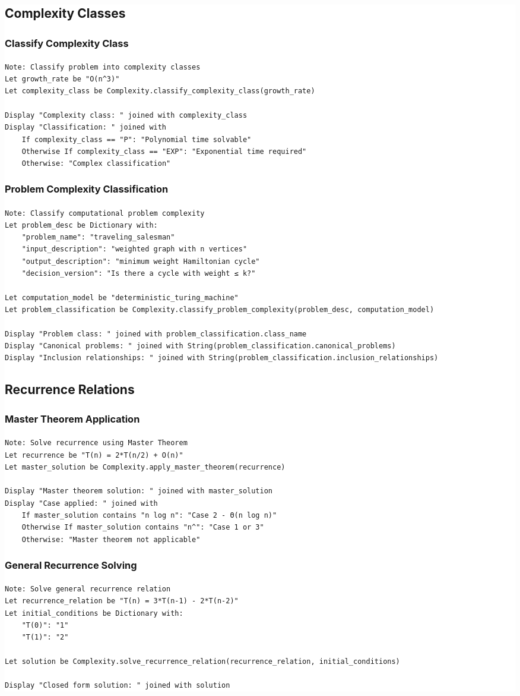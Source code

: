 ## Complexity Classes

### Classify Complexity Class
```runa
Note: Classify problem into complexity classes
Let growth_rate be "O(n^3)"
Let complexity_class be Complexity.classify_complexity_class(growth_rate)

Display "Complexity class: " joined with complexity_class
Display "Classification: " joined with
    If complexity_class == "P": "Polynomial time solvable"
    Otherwise If complexity_class == "EXP": "Exponential time required"
    Otherwise: "Complex classification"
```

### Problem Complexity Classification
```runa
Note: Classify computational problem complexity
Let problem_desc be Dictionary with:
    "problem_name": "traveling_salesman"
    "input_description": "weighted graph with n vertices"
    "output_description": "minimum weight Hamiltonian cycle"
    "decision_version": "Is there a cycle with weight ≤ k?"

Let computation_model be "deterministic_turing_machine"
Let problem_classification be Complexity.classify_problem_complexity(problem_desc, computation_model)

Display "Problem class: " joined with problem_classification.class_name
Display "Canonical problems: " joined with String(problem_classification.canonical_problems)
Display "Inclusion relationships: " joined with String(problem_classification.inclusion_relationships)
```

## Recurrence Relations

### Master Theorem Application
```runa
Note: Solve recurrence using Master Theorem
Let recurrence be "T(n) = 2*T(n/2) + O(n)"
Let master_solution be Complexity.apply_master_theorem(recurrence)

Display "Master theorem solution: " joined with master_solution
Display "Case applied: " joined with 
    If master_solution contains "n log n": "Case 2 - Θ(n log n)"
    Otherwise If master_solution contains "n^": "Case 1 or 3"
    Otherwise: "Master theorem not applicable"
```

### General Recurrence Solving
```runa
Note: Solve general recurrence relation
Let recurrence_relation be "T(n) = 3*T(n-1) - 2*T(n-2)"
Let initial_conditions be Dictionary with:
    "T(0)": "1"
    "T(1)": "2"

Let solution be Complexity.solve_recurrence_relation(recurrence_relation, initial_conditions)

Display "Closed form solution: " joined with solution
```
